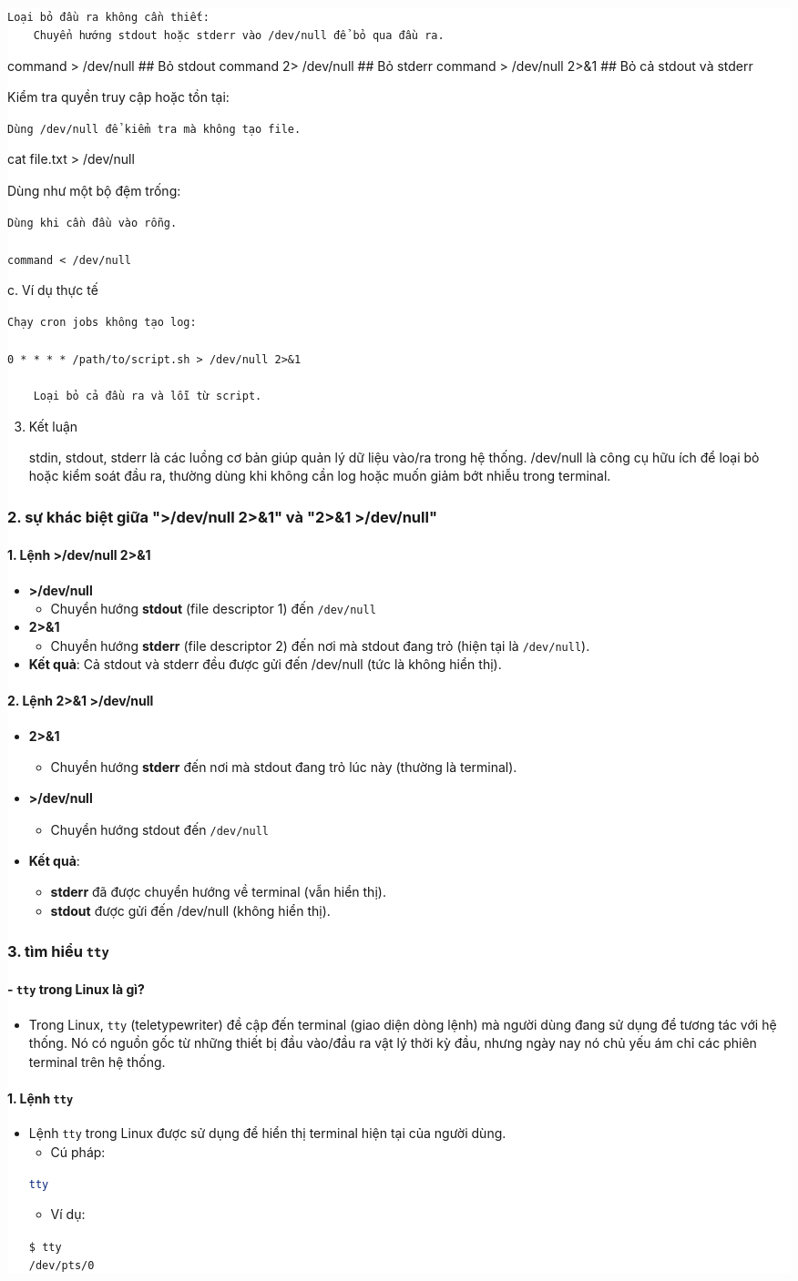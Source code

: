     Loại bỏ đầu ra không cần thiết:
        Chuyển hướng stdout hoặc stderr vào /dev/null để bỏ qua đầu ra.

command > /dev/null  ## Bỏ stdout
command 2> /dev/null  ## Bỏ stderr
command > /dev/null 2>&1  ## Bỏ cả stdout và stderr

Kiểm tra quyền truy cập hoặc tồn tại:

    Dùng /dev/null để kiểm tra mà không tạo file.

cat file.txt > /dev/null

Dùng như một bộ đệm trống:

    Dùng khi cần đầu vào rỗng.

    command < /dev/null

c. Ví dụ thực tế

    Chạy cron jobs không tạo log:

    0 * * * * /path/to/script.sh > /dev/null 2>&1

        Loại bỏ cả đầu ra và lỗi từ script.

3. Kết luận

    stdin, stdout, stderr là các luồng cơ bản giúp quản lý dữ liệu vào/ra trong hệ thống.
    /dev/null là công cụ hữu ích để loại bỏ hoặc kiểm soát đầu ra, thường dùng khi không cần log hoặc muốn giảm bớt nhiễu trong terminal.

### 2. sự khác biệt giữa ">/dev/null 2>&1" và "2>&1 >/dev/null"
#### 1. Lệnh >/dev/null 2>&1
- **>/dev/null**
    - Chuyển hướng **stdout** (file descriptor 1) đến `/dev/null`
- **2>&1**
    - Chuyển hướng **stderr** (file descriptor 2) đến nơi mà stdout đang trỏ (hiện tại là `/dev/null`).
- **Kết quả**: Cả stdout và stderr đều được gửi đến /dev/null (tức là không hiển thị).
#### 2. Lệnh 2>&1 >/dev/null
- **2>&1**
    - Chuyển hướng **stderr** đến nơi mà stdout đang trỏ lúc này (thường là terminal).
- **>/dev/null**
    - Chuyển hướng stdout đến `/dev/null`
- **Kết quả**:

    - **stderr** đã được chuyển hướng về terminal (vẫn hiển thị).
    - **stdout** được gửi đến /dev/null (không hiển thị).

### 3. tìm hiểu `tty`
#### - `tty` trong Linux là gì?
- Trong Linux, `tty` (teletypewriter) đề cập đến terminal (giao diện dòng lệnh) mà người dùng đang sử dụng để tương tác với hệ thống. Nó có nguồn gốc từ những thiết bị đầu vào/đầu ra vật lý thời kỳ đầu, nhưng ngày nay nó chủ yếu ám chỉ các phiên terminal trên hệ thống.
#### 1. Lệnh `tty`
- Lệnh `tty` trong Linux được sử dụng để hiển thị terminal hiện tại của người dùng.
    - Cú pháp: 
    ```bash
    tty
    ```
    - Ví dụ:
    ```bash
    $ tty
    /dev/pts/0
    ```